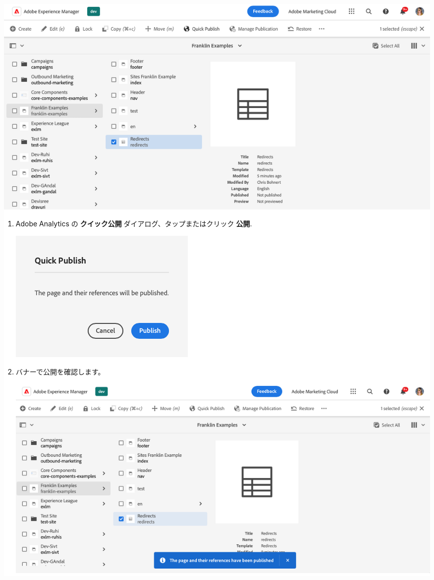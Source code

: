   ![サイトコンソールでスプレッドシートを選択します。](assets/tabular-data/tabular-data-select-publish.png)

1. Adobe Analytics の **クイック公開** ダイアログ、タップまたはクリック **公開**.

   ![公開を確認](assets/tabular-data/tabular-data-quick-publish.png)

1. バナーで公開を確認します。

   ![公開のバナー確認](assets/tabular-data/tabular-data-publish-banner.png)
